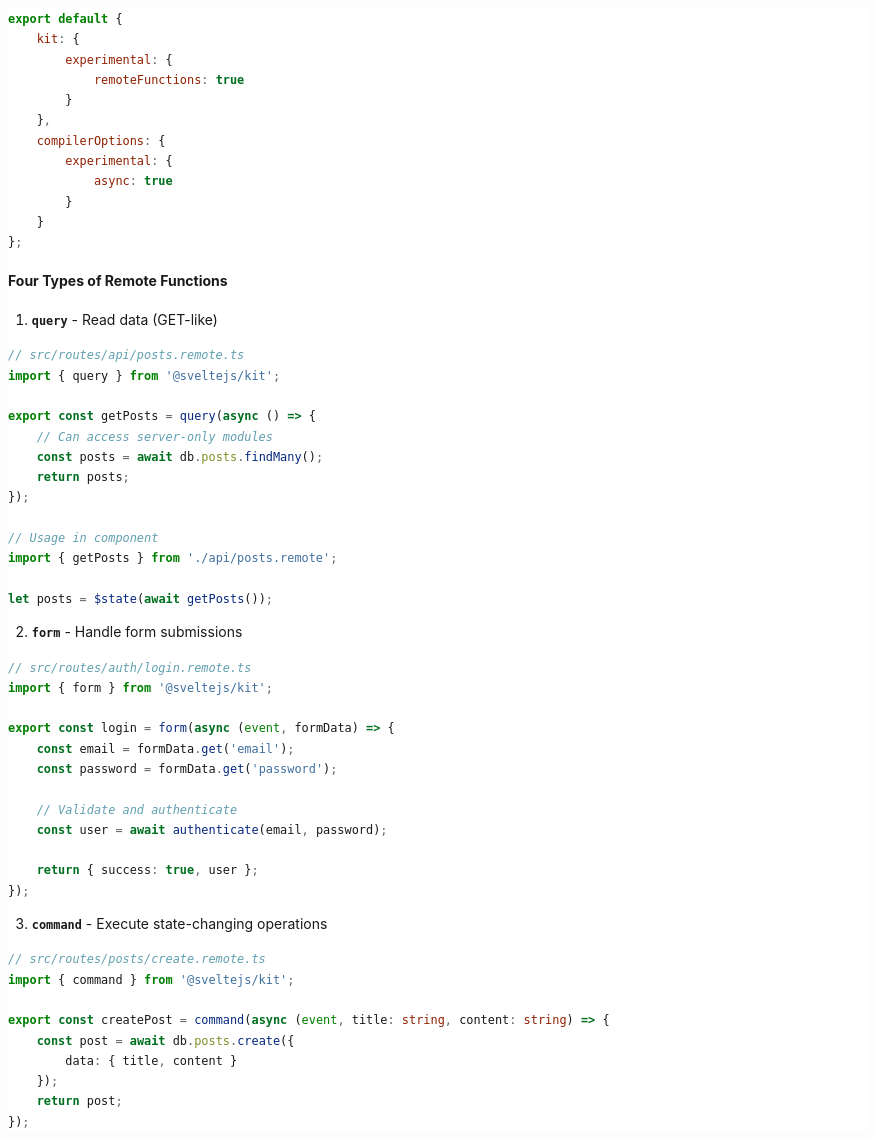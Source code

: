 ```javascript
export default {
	kit: {
		experimental: {
			remoteFunctions: true
		}
	},
	compilerOptions: {
		experimental: {
			async: true
		}
	}
};
```

#### Four Types of Remote Functions

1. **`query`** - Read data (GET-like)

```typescript
// src/routes/api/posts.remote.ts
import { query } from '@sveltejs/kit';

export const getPosts = query(async () => {
	// Can access server-only modules
	const posts = await db.posts.findMany();
	return posts;
});

// Usage in component
import { getPosts } from './api/posts.remote';

let posts = $state(await getPosts());
```

2. **`form`** - Handle form submissions

```typescript
// src/routes/auth/login.remote.ts
import { form } from '@sveltejs/kit';

export const login = form(async (event, formData) => {
	const email = formData.get('email');
	const password = formData.get('password');

	// Validate and authenticate
	const user = await authenticate(email, password);

	return { success: true, user };
});
```

3. **`command`** - Execute state-changing operations

```typescript
// src/routes/posts/create.remote.ts
import { command } from '@sveltejs/kit';

export const createPost = command(async (event, title: string, content: string) => {
	const post = await db.posts.create({
		data: { title, content }
	});
	return post;
});
```

